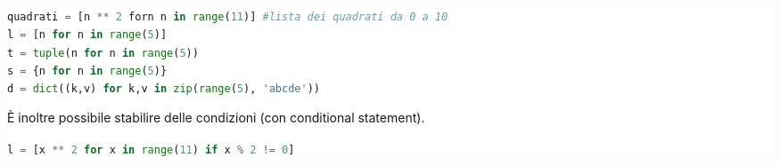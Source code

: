 ```python
quadrati = [n ** 2 forn n in range(11)] #lista dei quadrati da 0 a 10
l = [n for n in range(5)]
t = tuple(n for n in range(5))
s = {n for n in range(5)}
d = dict((k,v) for k,v in zip(range(5), 'abcde'))
```

È inoltre possibile stabilire delle condizioni (con conditional statement).

```python
l = [x ** 2 for x in range(11) if x % 2 != 0]
```
